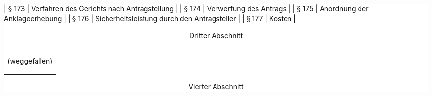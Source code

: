 | § 173  | Verfahren des Gerichts nach Antragstellung                              |
| § 174  | Verwerfung des Antrags                                                  |
| § 175  | Anordnung der Anklageerhebung                                           |
| § 176  | Sicherheitsleistung durch den Antragsteller                             |
| § 177  | Kosten                                                                  |

<div class="S0" style="text-align:center;">

Dritter Abschnitt

</div>

<div class="S0" style="text-align:center;">

</div>

<table width="100%" style="border: none;">

<colgroup>

<col align="left" width="15%">

</col>

<col align="justify" width="85%">

</col>

</colgroup>

<tbody valign="top">

<tr>

<td style colspan="2" align="center" valign="top" charoff="50">

(weggefallen)

</div>

</div>

</div>

</td>

</tr>

</tbody>

</table>

<div class="S0" style="text-align:center;">

Vierter Abschnitt

</div>

<div class="S0" style="text-align:center;">

